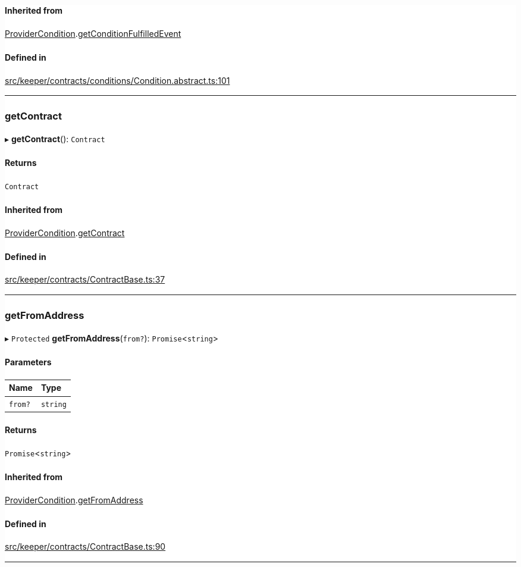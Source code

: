 #### Inherited from

[ProviderCondition](conditions.ProviderCondition.md).[getConditionFulfilledEvent](conditions.ProviderCondition.md#getconditionfulfilledevent)

#### Defined in

[src/keeper/contracts/conditions/Condition.abstract.ts:101](https://github.com/nevermined-io/sdk-js/blob/55f88d2/src/keeper/contracts/conditions/Condition.abstract.ts#L101)

---

### getContract

▸ **getContract**(): `Contract`

#### Returns

`Contract`

#### Inherited from

[ProviderCondition](conditions.ProviderCondition.md).[getContract](conditions.ProviderCondition.md#getcontract)

#### Defined in

[src/keeper/contracts/ContractBase.ts:37](https://github.com/nevermined-io/sdk-js/blob/55f88d2/src/keeper/contracts/ContractBase.ts#L37)

---

### getFromAddress

▸ `Protected` **getFromAddress**(`from?`): `Promise`<`string`\>

#### Parameters

| Name    | Type     |
| :------ | :------- |
| `from?` | `string` |

#### Returns

`Promise`<`string`\>

#### Inherited from

[ProviderCondition](conditions.ProviderCondition.md).[getFromAddress](conditions.ProviderCondition.md#getfromaddress)

#### Defined in

[src/keeper/contracts/ContractBase.ts:90](https://github.com/nevermined-io/sdk-js/blob/55f88d2/src/keeper/contracts/ContractBase.ts#L90)

---